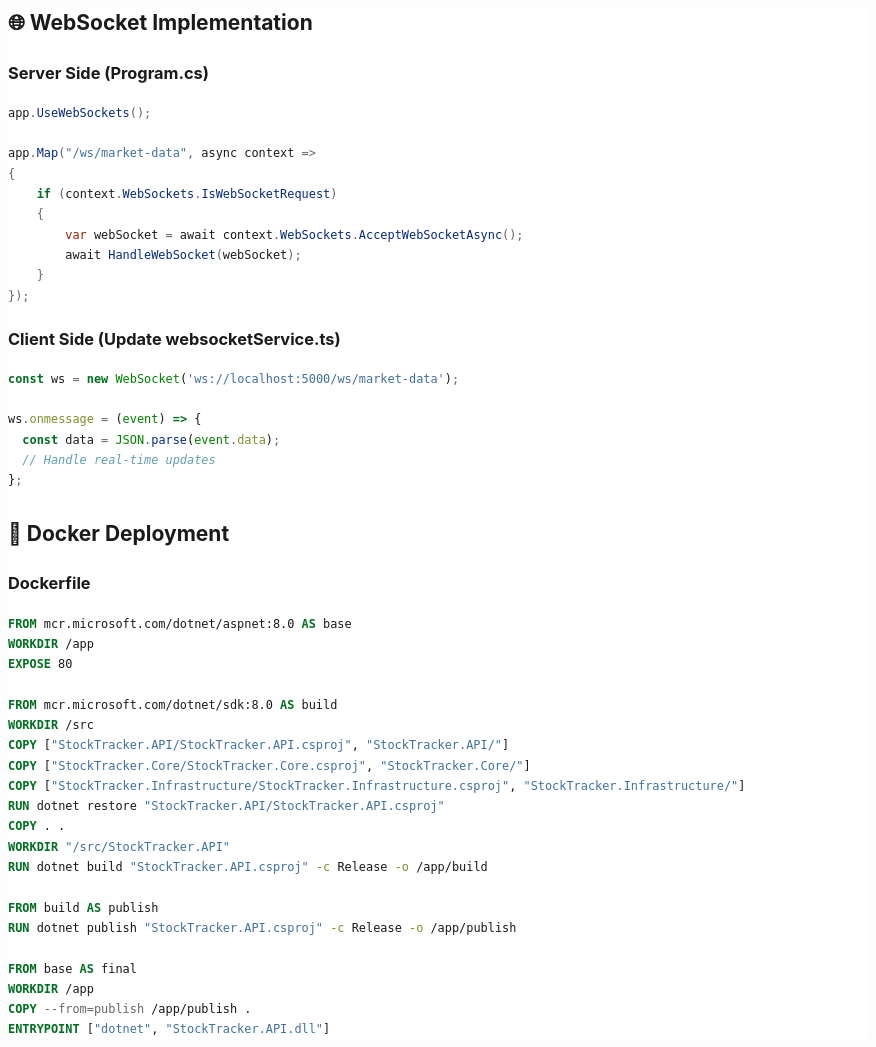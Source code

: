## 🌐 WebSocket Implementation

### Server Side (Program.cs)

```csharp
app.UseWebSockets();

app.Map("/ws/market-data", async context =>
{
    if (context.WebSockets.IsWebSocketRequest)
    {
        var webSocket = await context.WebSockets.AcceptWebSocketAsync();
        await HandleWebSocket(webSocket);
    }
});
```

### Client Side (Update websocketService.ts)

```typescript
const ws = new WebSocket('ws://localhost:5000/ws/market-data');

ws.onmessage = (event) => {
  const data = JSON.parse(event.data);
  // Handle real-time updates
};
```

## 🐳 Docker Deployment

### Dockerfile

```dockerfile
FROM mcr.microsoft.com/dotnet/aspnet:8.0 AS base
WORKDIR /app
EXPOSE 80

FROM mcr.microsoft.com/dotnet/sdk:8.0 AS build
WORKDIR /src
COPY ["StockTracker.API/StockTracker.API.csproj", "StockTracker.API/"]
COPY ["StockTracker.Core/StockTracker.Core.csproj", "StockTracker.Core/"]
COPY ["StockTracker.Infrastructure/StockTracker.Infrastructure.csproj", "StockTracker.Infrastructure/"]
RUN dotnet restore "StockTracker.API/StockTracker.API.csproj"
COPY . .
WORKDIR "/src/StockTracker.API"
RUN dotnet build "StockTracker.API.csproj" -c Release -o /app/build

FROM build AS publish
RUN dotnet publish "StockTracker.API.csproj" -c Release -o /app/publish

FROM base AS final
WORKDIR /app
COPY --from=publish /app/publish .
ENTRYPOINT ["dotnet", "StockTracker.API.dll"]
```
